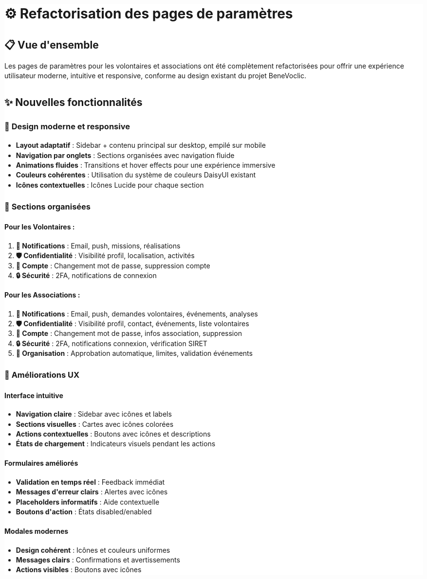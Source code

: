 # ⚙️ Refactorisation des pages de paramètres

## 📋 Vue d'ensemble

Les pages de paramètres pour les volontaires et associations ont été complètement refactorisées pour offrir une expérience utilisateur moderne, intuitive et responsive, conforme au design existant du projet BeneVoclic.

## ✨ Nouvelles fonctionnalités

### 🎨 **Design moderne et responsive**
- **Layout adaptatif** : Sidebar + contenu principal sur desktop, empilé sur mobile
- **Navigation par onglets** : Sections organisées avec navigation fluide
- **Animations fluides** : Transitions et hover effects pour une expérience immersive
- **Couleurs cohérentes** : Utilisation du système de couleurs DaisyUI existant
- **Icônes contextuelles** : Icônes Lucide pour chaque section

### 📱 **Sections organisées**

#### **Pour les Volontaires :**
1. **🔔 Notifications** : Email, push, missions, réalisations
2. **🛡️ Confidentialité** : Visibilité profil, localisation, activités
3. **👤 Compte** : Changement mot de passe, suppression compte
4. **🔒 Sécurité** : 2FA, notifications de connexion

#### **Pour les Associations :**
1. **🔔 Notifications** : Email, push, demandes volontaires, événements, analyses
2. **🛡️ Confidentialité** : Visibilité profil, contact, événements, liste volontaires
3. **🏢 Compte** : Changement mot de passe, infos association, suppression
4. **🔒 Sécurité** : 2FA, notifications connexion, vérification SIRET
5. **👥 Organisation** : Approbation automatique, limites, validation événements

### 🎯 **Améliorations UX**

#### **Interface intuitive**
- **Navigation claire** : Sidebar avec icônes et labels
- **Sections visuelles** : Cartes avec icônes colorées
- **Actions contextuelles** : Boutons avec icônes et descriptions
- **États de chargement** : Indicateurs visuels pendant les actions

#### **Formulaires améliorés**
- **Validation en temps réel** : Feedback immédiat
- **Messages d'erreur clairs** : Alertes avec icônes
- **Placeholders informatifs** : Aide contextuelle
- **Boutons d'action** : États disabled/enabled

#### **Modales modernes**
- **Design cohérent** : Icônes et couleurs uniformes
- **Messages clairs** : Confirmations et avertissements
- **Actions visibles** : Boutons avec icônes

